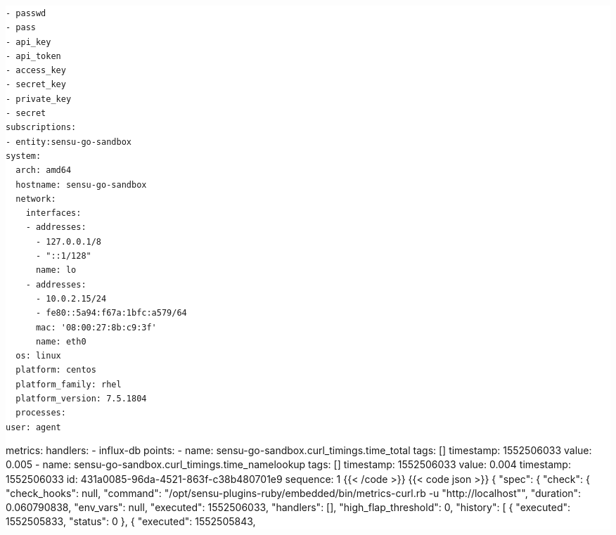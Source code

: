     - passwd
    - pass
    - api_key
    - api_token
    - access_key
    - secret_key
    - private_key
    - secret
    subscriptions:
    - entity:sensu-go-sandbox
    system:
      arch: amd64
      hostname: sensu-go-sandbox
      network:
        interfaces:
        - addresses:
          - 127.0.0.1/8
          - "::1/128"
          name: lo
        - addresses:
          - 10.0.2.15/24
          - fe80::5a94:f67a:1bfc:a579/64
          mac: '08:00:27:8b:c9:3f'
          name: eth0
      os: linux
      platform: centos
      platform_family: rhel
      platform_version: 7.5.1804
      processes:
    user: agent
  metrics:
    handlers:
    - influx-db
    points:
    - name: sensu-go-sandbox.curl_timings.time_total
      tags: []
      timestamp: 1552506033
      value: 0.005
    - name: sensu-go-sandbox.curl_timings.time_namelookup
      tags: []
      timestamp: 1552506033
      value: 0.004
  timestamp: 1552506033
  id: 431a0085-96da-4521-863f-c38b480701e9
  sequence: 1
{{< /code >}}
{{< code json >}}
{
  "spec": {
    "check": {
      "check_hooks": null,
      "command": "/opt/sensu-plugins-ruby/embedded/bin/metrics-curl.rb -u \"http://localhost\"",
      "duration": 0.060790838,
      "env_vars": null,
      "executed": 1552506033,
      "handlers": [],
      "high_flap_threshold": 0,
      "history": [
        {
          "executed": 1552505833,
          "status": 0
        },
        {
          "executed": 1552505843,